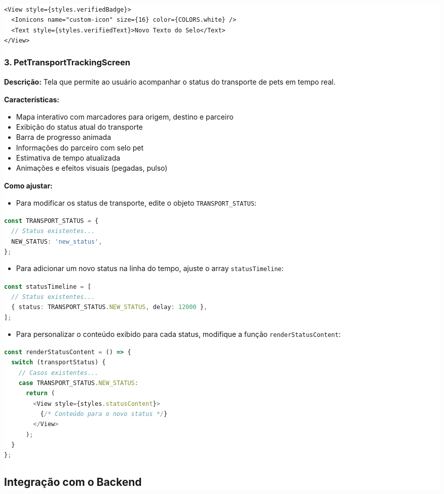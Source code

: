 ```tsx
<View style={styles.verifiedBadge}>
  <Ionicons name="custom-icon" size={16} color={COLORS.white} />
  <Text style={styles.verifiedText}>Novo Texto do Selo</Text>
</View>
```

### 3. PetTransportTrackingScreen

**Descrição:** Tela que permite ao usuário acompanhar o status do transporte de pets em tempo real.

**Características:**
- Mapa interativo com marcadores para origem, destino e parceiro
- Exibição do status atual do transporte
- Barra de progresso animada
- Informações do parceiro com selo pet
- Estimativa de tempo atualizada
- Animações e efeitos visuais (pegadas, pulso)

**Como ajustar:**
- Para modificar os status de transporte, edite o objeto `TRANSPORT_STATUS`:

```typescript
const TRANSPORT_STATUS = {
  // Status existentes...
  NEW_STATUS: 'new_status',
};
```

- Para adicionar um novo status na linha do tempo, ajuste o array `statusTimeline`:

```typescript
const statusTimeline = [
  // Status existentes...
  { status: TRANSPORT_STATUS.NEW_STATUS, delay: 12000 },
];
```

- Para personalizar o conteúdo exibido para cada status, modifique a função `renderStatusContent`:

```typescript
const renderStatusContent = () => {
  switch (transportStatus) {
    // Casos existentes...
    case TRANSPORT_STATUS.NEW_STATUS:
      return (
        <View style={styles.statusContent}>
          {/* Conteúdo para o novo status */}
        </View>
      );
  }
};
```

## Integração com o Backend
